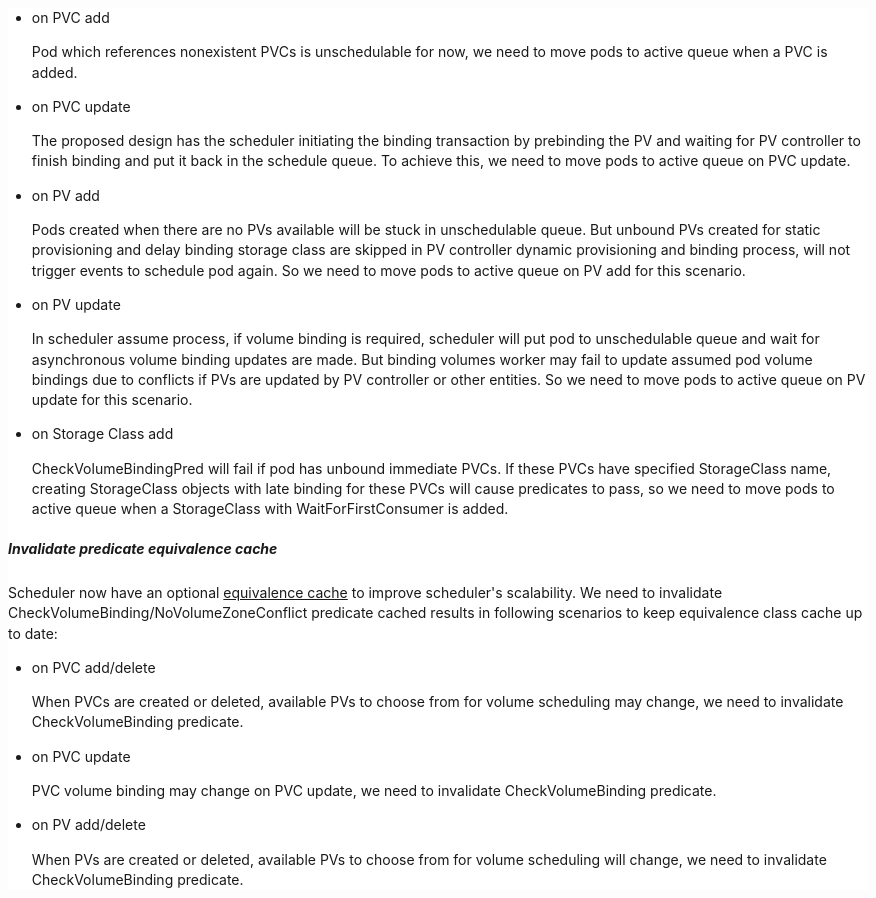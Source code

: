 - on PVC add

  Pod which references nonexistent PVCs is unschedulable for now, we need to
  move pods to active queue when a PVC is added.

- on PVC update

  The proposed design has the scheduler initiating the binding transaction by
  prebinding the PV and waiting for PV controller to finish binding and put it
  back in the schedule queue. To achieve this, we need to move pods to active
  queue on PVC update.

- on PV add

  Pods created when there are no PVs available will be stuck in unschedulable
  queue. But unbound PVs created for static provisioning and delay binding
  storage class are skipped in PV controller dynamic provisioning and binding
  process, will not trigger events to schedule pod again. So we need to move
  pods to active queue on PV add for this scenario.

- on PV update

  In scheduler assume process, if volume binding is required, scheduler will
  put pod to unschedulable queue and wait for asynchronous volume binding
  updates are made. But binding volumes worker may fail to update assumed pod
  volume bindings due to conflicts if PVs are updated by PV controller or other
  entities. So we need to move pods to active queue on PV update for this
  scenario.

- on Storage Class add

  CheckVolumeBindingPred will fail if pod has unbound immediate PVCs. If these
  PVCs have specified StorageClass name, creating StorageClass objects with
  late binding for these PVCs will cause predicates to pass, so we need to move
  pods to active queue when a StorageClass with WaitForFirstConsumer is added.

##### Invalidate predicate equivalence cache
Scheduler now have an optional [equivalence
cache](../scheduling/scheduler-equivalence-class.md#goals) to improve
scheduler's scalability. We need to invalidate
CheckVolumeBinding/NoVolumeZoneConflict predicate cached results in following
scenarios to keep equivalence class cache up to date:

- on PVC add/delete

  When PVCs are created or deleted, available PVs to choose from for volume
  scheduling may change, we need to invalidate CheckVolumeBinding predicate.

- on PVC update

  PVC volume binding may change on PVC update, we need to invalidate
  CheckVolumeBinding predicate.

- on PV add/delete

  When PVs are created or deleted, available PVs to choose from for volume
  scheduling will change, we need to invalidate CheckVolumeBinding
  predicate.

